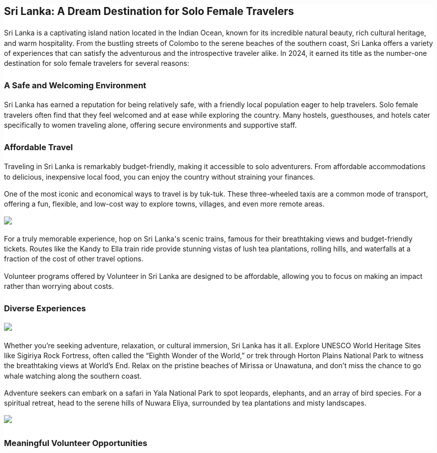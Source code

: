 ## Sri Lanka: A Dream Destination for Solo Female Travelers

Sri Lanka is a captivating island nation located in the Indian Ocean, known for its incredible natural beauty, rich cultural heritage, and warm hospitality. From the bustling streets of Colombo to the serene beaches of the southern coast, Sri Lanka offers a variety of experiences that can satisfy the adventurous and the introspective traveler alike. In 2024, it earned its title as the number-one destination for solo female travelers for several reasons:

### A Safe and Welcoming Environment

Sri Lanka has earned a reputation for being relatively safe, with a friendly local population eager to help travelers. Solo female travelers often find that they feel welcomed and at ease while exploring the country. Many hostels, guesthouses, and hotels cater specifically to women traveling alone, offering secure environments and supportive staff.

### Affordable Travel

Traveling in Sri Lanka is remarkably budget-friendly, making it accessible to solo adventurers. From affordable accommodations to delicious, inexpensive local food, you can enjoy the country without straining your finances. 

One of the most iconic and economical ways to travel is by tuk-tuk. These three-wheeled taxis are a common mode of transport, offering a fun, flexible, and low-cost way to explore towns, villages, and even more remote areas.

![](/assets/img/5.jpg)

For a truly memorable experience, hop on Sri Lanka's scenic trains, famous for their breathtaking views and budget-friendly tickets. Routes like the Kandy to Ella train ride provide stunning vistas of lush tea plantations, rolling hills, and waterfalls at a fraction of the cost of other travel options.

Volunteer programs offered by Volunteer in Sri Lanka are designed to be affordable, allowing you to focus on making an impact rather than worrying about costs.

### Diverse Experiences

![](/assets/img/4.jpg)

Whether you’re seeking adventure, relaxation, or cultural immersion, Sri Lanka has it all. Explore UNESCO World Heritage Sites like Sigiriya Rock Fortress, often called the “Eighth Wonder of the World,” or trek through Horton Plains National Park to witness the breathtaking views at World’s End. Relax on the pristine beaches of Mirissa or Unawatuna, and don’t miss the chance to go whale watching along the southern coast. 

Adventure seekers can embark on a safari in Yala National Park to spot leopards, elephants, and an array of bird species. For a spiritual retreat, head to the serene hills of Nuwara Eliya, surrounded by tea plantations and misty landscapes.

![](/assets/img/1.jpg)

### Meaningful Volunteer Opportunities
